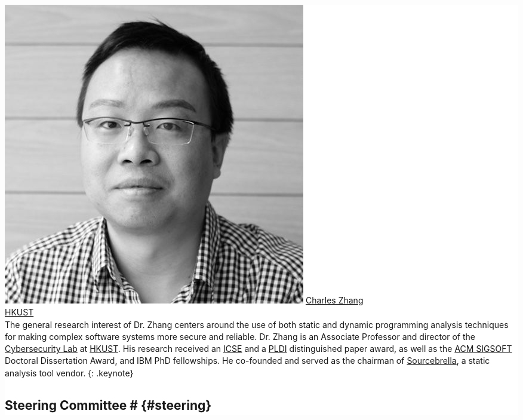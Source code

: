 ![charles zhang](/images/keynote/charles-zhang.jpg)
[Charles Zhang](http://www.cs.ust.hk/~charlesz/)
<br/>
[HKUST](http://www.cs.ust.hk/)
<br/>
The general research interest of Dr. Zhang centers around the use of
both static and dynamic programming analysis techniques for making
complex software systems more secure and reliable. Dr. Zhang is
an Associate Professor and director of the
[Cybersecurity Lab](http://cybersecurity.cse.ust.hk/) at [HKUST](http://www.cs.ust.hk/).
His research received an [ICSE](http://www.icse-conferences.org/) and a
[PLDI](https://conf.researchr.org/home/pldi-2021) distinguished paper award,
as well as the [ACM SIGSOFT](https://www.sigsoft.org)
Doctoral Dissertation Award, and IBM PhD fellowships.
He co-founded and served as the chairman of [Sourcebrella](https://www.sourcebrella.com/),
a static analysis tool vendor.
{: .keynote}

## Steering Committee # {#steering}
